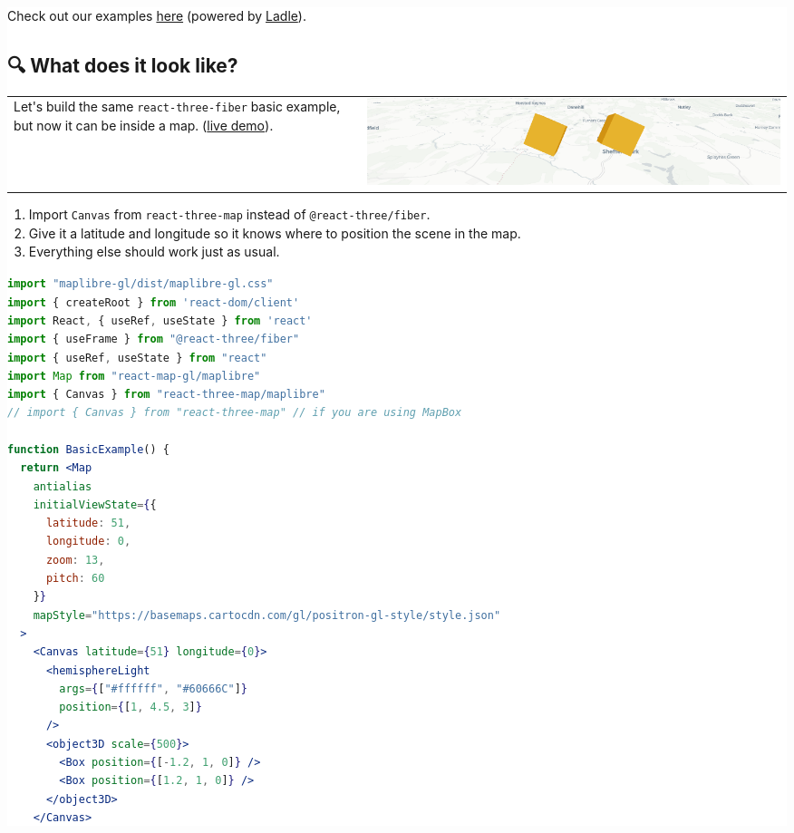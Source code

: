 Check out our examples [here](https://rodrigohamuy.github.io/react-three-map) (powered by [Ladle](https://ladle.dev/)).

## :mag: What does it look like?


<table>
  <tbody>
    <tr>
      <td>Let's build the same <code>react-three-fiber</code> basic example, but now it can be inside a map. (<a href="https://codesandbox.io/p/sandbox/react-three-map-gettings-started-dhw34w">live demo</a>).</td>
      <td>
        <a href="https://codesandbox.io/p/sandbox/react-three-map-gettings-started-dhw34w">
          <img src="docs/basic-app.gif" />
        </a>
      </td>
    </tr>
  </tbody>
</table>

1. Import `Canvas` from `react-three-map` instead of `@react-three/fiber`.
2. Give it a latitude and longitude so it knows where to position the scene in the map.
3. Everything else should work just as usual.

```jsx
import "maplibre-gl/dist/maplibre-gl.css"
import { createRoot } from 'react-dom/client'
import React, { useRef, useState } from 'react'
import { useFrame } from "@react-three/fiber"
import { useRef, useState } from "react"
import Map from "react-map-gl/maplibre"
import { Canvas } from "react-three-map/maplibre" 
// import { Canvas } from "react-three-map" // if you are using MapBox

function BasicExample() {
  return <Map
    antialias
    initialViewState={{
      latitude: 51,
      longitude: 0,
      zoom: 13,
      pitch: 60
    }}
    mapStyle="https://basemaps.cartocdn.com/gl/positron-gl-style/style.json"
  >
    <Canvas latitude={51} longitude={0}>
      <hemisphereLight
        args={["#ffffff", "#60666C"]}
        position={[1, 4.5, 3]}
      />
      <object3D scale={500}>
        <Box position={[-1.2, 1, 0]} />
        <Box position={[1.2, 1, 0]} />
      </object3D>
    </Canvas>
```